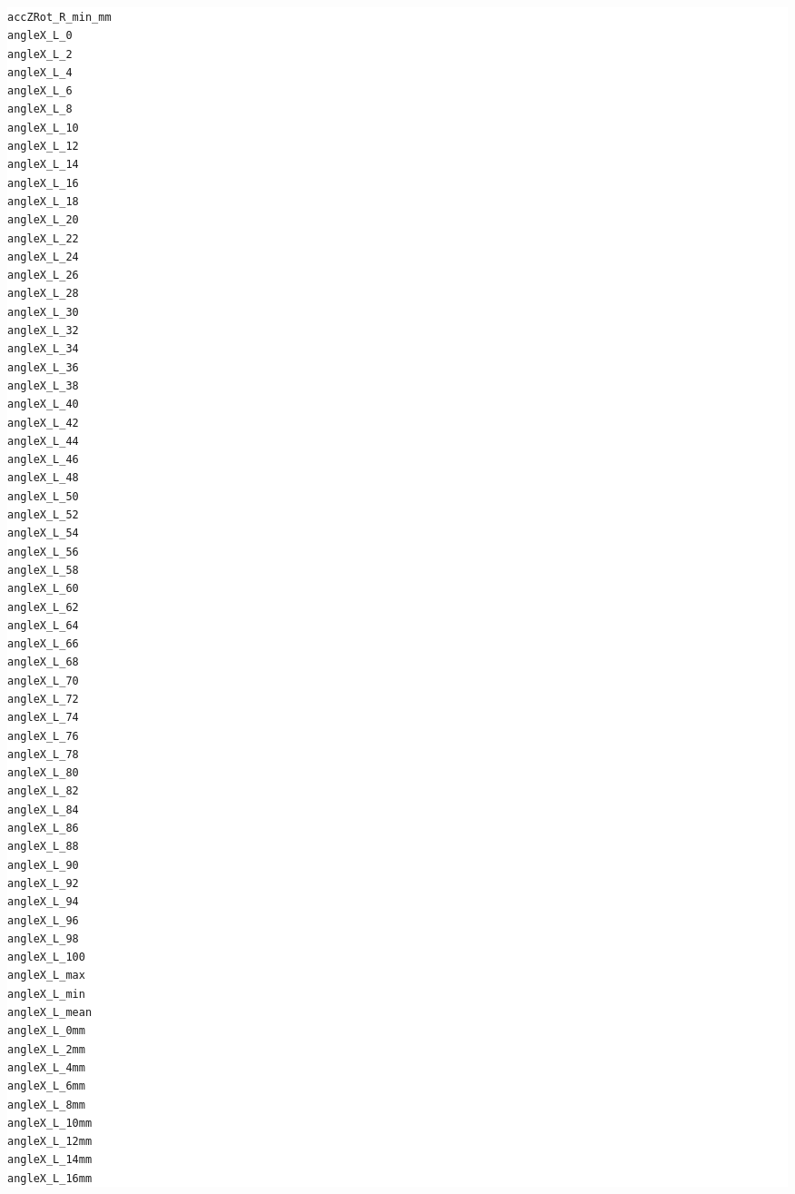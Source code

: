     accZRot_R_min_mm
    angleX_L_0
    angleX_L_2
    angleX_L_4
    angleX_L_6
    angleX_L_8
    angleX_L_10
    angleX_L_12
    angleX_L_14
    angleX_L_16
    angleX_L_18
    angleX_L_20
    angleX_L_22
    angleX_L_24
    angleX_L_26
    angleX_L_28
    angleX_L_30
    angleX_L_32
    angleX_L_34
    angleX_L_36
    angleX_L_38
    angleX_L_40
    angleX_L_42
    angleX_L_44
    angleX_L_46
    angleX_L_48
    angleX_L_50
    angleX_L_52
    angleX_L_54
    angleX_L_56
    angleX_L_58
    angleX_L_60
    angleX_L_62
    angleX_L_64
    angleX_L_66
    angleX_L_68
    angleX_L_70
    angleX_L_72
    angleX_L_74
    angleX_L_76
    angleX_L_78
    angleX_L_80
    angleX_L_82
    angleX_L_84
    angleX_L_86
    angleX_L_88
    angleX_L_90
    angleX_L_92
    angleX_L_94
    angleX_L_96
    angleX_L_98
    angleX_L_100
    angleX_L_max
    angleX_L_min
    angleX_L_mean
    angleX_L_0mm
    angleX_L_2mm
    angleX_L_4mm
    angleX_L_6mm
    angleX_L_8mm
    angleX_L_10mm
    angleX_L_12mm
    angleX_L_14mm
    angleX_L_16mm
